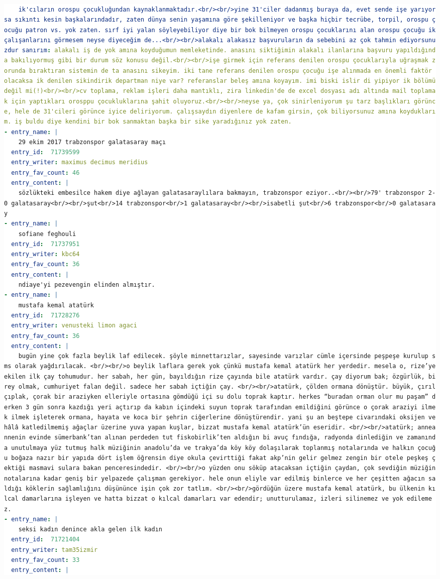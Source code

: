 ```yaml
    ik'cıların orospu çocukluğundan kaynaklanmaktadır.<br/><br/>yine 31'ciler dadanmış buraya da, evet sende işe yarıyorsa sıkıntı kesin başkalarındadır, zaten dünya senin yaşamına göre şekilleniyor ve başka hiçbir tecrübe, torpil, orospu çocuğu patron vs. yok zaten. sırf iyi yalan söyleyebiliyor diye bir bok bilmeyen orospu çocuklarını alan orospu çocuğu ik çalışanlarını görmesem neyse diyeceğim de...<br/><br/>alakalı alakasız başvuruların da sebebini az çok tahmin ediyorsunuzdur sanırım: alakalı iş de yok amına koyduğumun memleketinde. anasını siktiğimin alakalı ilanlarına başvuru yapıldığında bakılıyormuş gibi bir durum söz konusu değil.<br/><br/>işe girmek için referans denilen orospu çocuklarıyla uğraşmak zorunda bıraktıran sistemin de ta anasını sikeyim. iki tane referans denilen orospu çocuğu işe alınmada en önemli faktör olacaksa ik denilen sikindirik departman niye var? referanslar beleş amına koyayım. imi biski islir di yipiyor ik bölümü değil mi(!)<br/><br/>cv toplama, reklam işleri daha mantıklı, zira linkedin'de de excel dosyası adı altında mail toplamak için yaptıkları orosppu çocukluklarına şahit oluyoruz.<br/><br/>neyse ya, çok sinirleniyorum şu tarz başlıkları görünce, hele de 31'cileri görünce iyice deliriyorum. çalışsaydın diyenlere de kafam girsin, çok biliyorsunuz amına koyduklarım. iş buldu diye kendini bir bok sanmaktan başka bir sike yaradığınız yok zaten.
- entry_name: |
    29 ekim 2017 trabzonspor galatasaray maçı
  entry_id:  71739599
  entry_writer: maximus decimus meridius
  entry_fav_count: 46
  entry_content: |
    sözlükteki embesilce hakem diye ağlayan galatasaraylılara bakmayın, trabzonspor eziyor..<br/><br/>79' trabzonspor 2-0 galatasaray<br/><br/>şut<br/>14 trabzonspor<br/>1 galatasaray<br/><br/>isabetli şut<br/>6 trabzonspor<br/>0 galatasaray
- entry_name: |
    sofiane feghouli
  entry_id:  71737951
  entry_writer: kbc64
  entry_fav_count: 36
  entry_content: |
    ndiaye'yi pezevengin elinden almıştır.
- entry_name: |
    mustafa kemal atatürk
  entry_id:  71728276
  entry_writer: venusteki limon agaci
  entry_fav_count: 36
  entry_content: |
    bugün yine çok fazla beylik laf edilecek. şöyle minnettarızlar, sayesinde varızlar cümle içersinde peşpeşe kurulup sms olarak yağdırılacak. <br/><br/>o beylik laflara gerek yok çünkü mustafa kemal atatürk her yerdedir. mesela o, rize’ye ekilen ilk çay tohumudur. her sabah, her gün, bayıldığın rize çayında bile atatürk vardır. çay diyorum bak; özgürlük, birey olmak, cumhuriyet falan değil. sadece her sabah içtiğin çay. <br/><br/>atatürk, çölden ormana dönüştür. büyük, çırılçıplak, çorak bir araziyken elleriyle ortasına gömdüğü içi su dolu toprak kaptır. herkes “buradan orman olur mu paşam” derken 3 gün sonra kazdığı yeri açtırıp da kabın içindeki suyun toprak tarafından emildiğini görünce o çorak araziyi ilmek ilmek işleterek ormana, hayata ve koca bir şehrin ciğerlerine dönüştürendir. yani şu an beştepe civarındaki oksijen ve hâlâ katledilmemiş ağaçlar üzerine yuva yapan kuşlar, bizzat mustafa kemal atatürk’ün eseridir. <br/><br/>atatürk; anneannenin evinde sümerbank’tan alınan perdeden tut fiskobirlik’ten aldığın bi avuç fındığa, radyonda dinlediğin ve zamanında unutulmaya yüz tutmuş halk müziğinin anadolu’da ve trakya’da köy köy dolaşılarak toplanmış notalarında ve halkın çocuğu boğaza nazır bir yapıda dört işlem öğrensin diye okula çevirttiği fakat akp’nin gelir gelmez zengin bir otele peşkeş çektiği masmavi sulara bakan penceresindedir. <br/><br/>o yüzden onu söküp atacaksan içtiğin çaydan, çok sevdiğin müziğin notalarına kadar geniş bir yelpazede çalışman gerekiyor. hele onun eliyle var edilmiş binlerce ve her çeşitten ağacın saldığı köklerin sağlamlığını düşününce işin çok zor tatlım. <br/><br/>gördüğün üzere mustafa kemal atatürk, bu ülkenin kılcal damarlarına işleyen ve hatta bizzat o kılcal damarları var edendir; unutturulamaz, izleri silinemez ve yok edilemez.
- entry_name: |
    seksi kadın denince akla gelen ilk kadın
  entry_id:  71721404
  entry_writer: tam35izmir
  entry_fav_count: 33
  entry_content: |
```